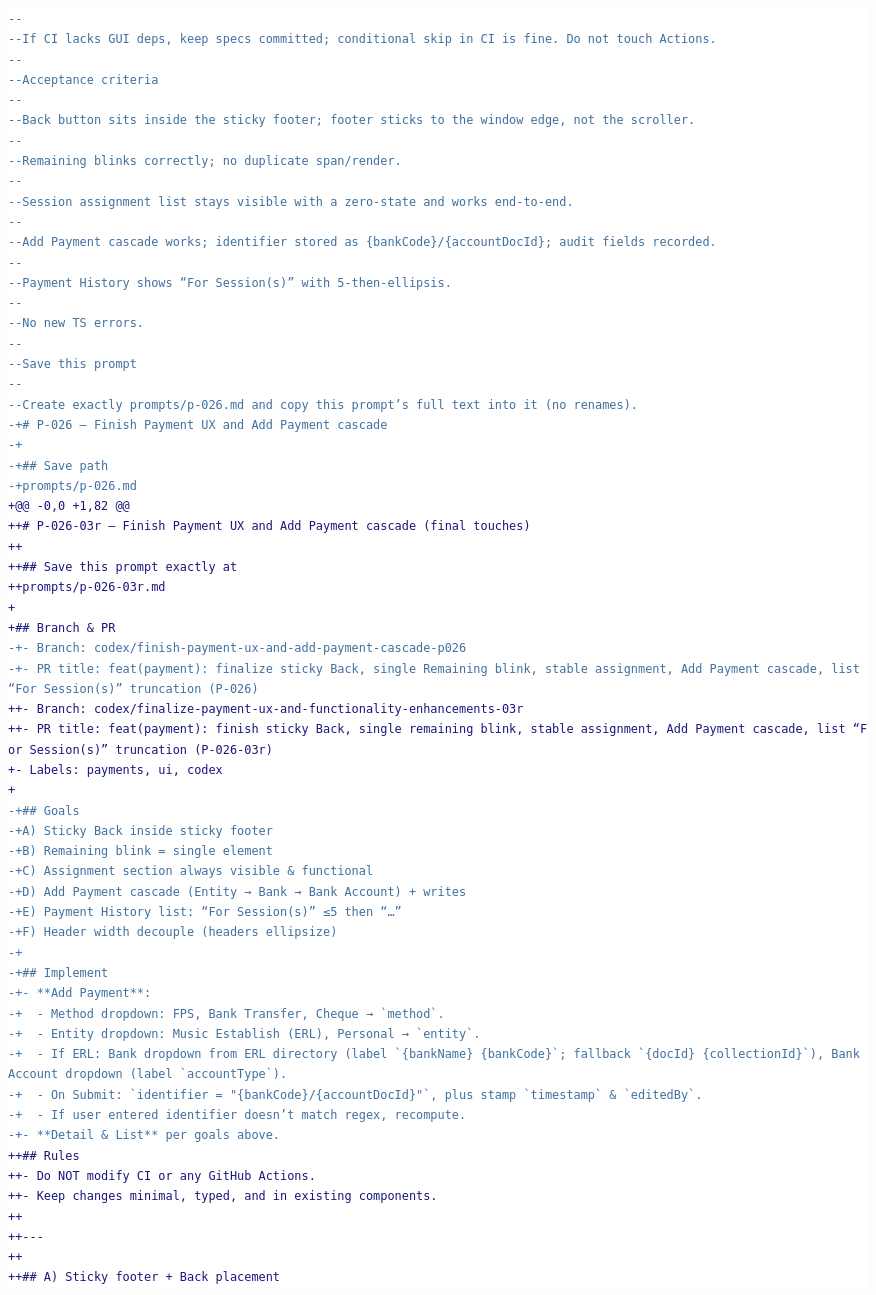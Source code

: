  ```diff
--
--If CI lacks GUI deps, keep specs committed; conditional skip in CI is fine. Do not touch Actions.
--
--Acceptance criteria
--
--Back button sits inside the sticky footer; footer sticks to the window edge, not the scroller.
--
--Remaining blinks correctly; no duplicate span/render.
--
--Session assignment list stays visible with a zero-state and works end-to-end.
--
--Add Payment cascade works; identifier stored as {bankCode}/{accountDocId}; audit fields recorded.
--
--Payment History shows “For Session(s)” with 5-then-ellipsis.
--
--No new TS errors.
--
--Save this prompt
--
--Create exactly prompts/p-026.md and copy this prompt’s full text into it (no renames).
-+# P-026 — Finish Payment UX and Add Payment cascade
-+
-+## Save path
-+prompts/p-026.md
+@@ -0,0 +1,82 @@
++# P-026-03r — Finish Payment UX and Add Payment cascade (final touches)
++
++## Save this prompt exactly at
++prompts/p-026-03r.md
 +
 +## Branch & PR
-+- Branch: codex/finish-payment-ux-and-add-payment-cascade-p026
-+- PR title: feat(payment): finalize sticky Back, single Remaining blink, stable assignment, Add Payment cascade, list “For Session(s)” truncation (P-026)
++- Branch: codex/finalize-payment-ux-and-functionality-enhancements-03r
++- PR title: feat(payment): finish sticky Back, single remaining blink, stable assignment, Add Payment cascade, list “For Session(s)” truncation (P-026-03r)
 +- Labels: payments, ui, codex
 +
-+## Goals
-+A) Sticky Back inside sticky footer  
-+B) Remaining blink = single element  
-+C) Assignment section always visible & functional  
-+D) Add Payment cascade (Entity → Bank → Bank Account) + writes  
-+E) Payment History list: “For Session(s)” ≤5 then “…”  
-+F) Header width decouple (headers ellipsize)
-+
-+## Implement
-+- **Add Payment**:
-+  - Method dropdown: FPS, Bank Transfer, Cheque → `method`.
-+  - Entity dropdown: Music Establish (ERL), Personal → `entity`.
-+  - If ERL: Bank dropdown from ERL directory (label `{bankName} {bankCode}`; fallback `{docId} {collectionId}`), Bank Account dropdown (label `accountType`).
-+  - On Submit: `identifier = "{bankCode}/{accountDocId}"`, plus stamp `timestamp` & `editedBy`.
-+  - If user entered identifier doesn’t match regex, recompute.
-+- **Detail & List** per goals above.
++## Rules
++- Do NOT modify CI or any GitHub Actions.
++- Keep changes minimal, typed, and in existing components.
++
++---
++
++## A) Sticky footer + Back placement
 ```